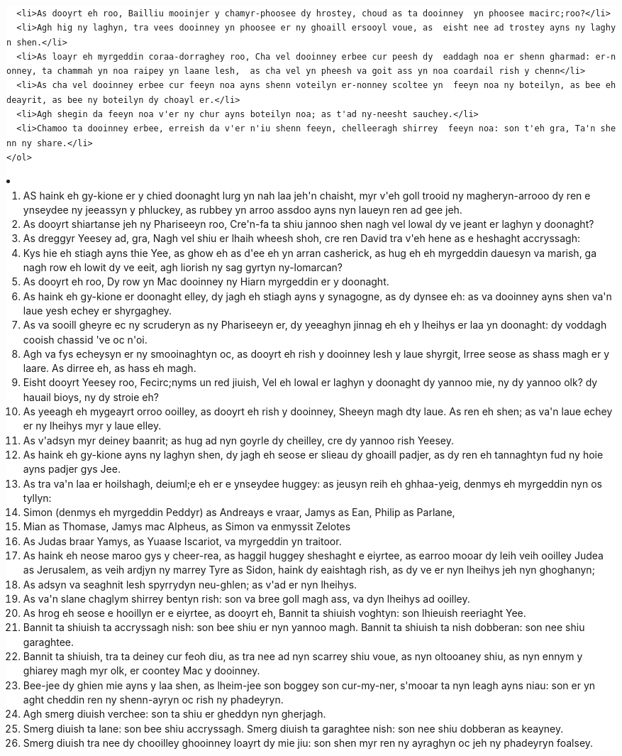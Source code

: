      <li>As dooyrt eh roo, Bailliu mooinjer y chamyr-phoosee dy hrostey, choud as ta dooinney  yn phoosee macirc;roo?</li>
      <li>Agh hig ny laghyn, tra vees dooinney yn phoosee er ny ghoaill ersooyl voue, as  eisht nee ad trostey ayns ny laghyn shen.</li>
      <li>As loayr eh myrgeddin coraa-dorraghey roo, Cha vel dooinney erbee cur peesh dy  eaddagh noa er shenn gharmad: er-nonney, ta chammah yn noa raipey yn laane lesh,  as cha vel yn pheesh va goit ass yn noa coardail rish y chenn</li>
      <li>As cha vel dooinney erbee cur feeyn noa ayns shenn voteilyn er-nonney scoltee yn  feeyn noa ny boteilyn, as bee eh deayrit, as bee ny boteilyn dy choayl er.</li>
      <li>Agh shegin da feeyn noa v'er ny chur ayns boteilyn noa; as t'ad ny-neesht sauchey.</li>
      <li>Chamoo ta dooinney erbee, erreish da v'er n'iu shenn feeyn, chelleeragh shirrey  feeyn noa: son t'eh gra, Ta'n shenn ny share.</li>
    </ol>
  </li>
  <li>
    <ol>
      <li>AS haink eh gy-kione er y chied doonaght lurg yn nah laa jeh'n chaisht, myr v'eh  goll trooid ny magheryn-arrooo dy ren e ynseydee ny jeeassyn y phluckey, as rubbey  yn arroo assdoo ayns nyn laueyn ren ad gee jeh.</li>
      <li>As dooyrt shiartanse jeh ny Phariseeyn roo, Cre'n-fa ta shiu jannoo shen nagh vel  lowal dy ve jeant er laghyn y doonaght?</li>
      <li>As dreggyr Yeesey ad, gra, Nagh vel shiu er lhaih wheesh shoh, cre ren David tra  v'eh hene as e heshaght accryssagh:</li>
      <li>Kys hie eh stiagh ayns thie Yee, as ghow eh as d'ee eh yn arran casherick, as hug  eh eh myrgeddin dauesyn va marish, ga nagh row eh lowit dy ve eeit, agh liorish ny  sag gyrtyn ny-lomarcan?</li>
      <li>As dooyrt eh roo, Dy row yn Mac dooinney ny Hiarn myrgeddin er y doonaght.</li>
      <li>As haink eh gy-kione er doonaght elley, dy jagh eh stiagh ayns y synagogne, as dy  dynsee eh: as va dooinney ayns shen va'n laue yesh echey er shyrgaghey.</li>
      <li>As va sooill gheyre ec ny scruderyn as ny Phariseeyn er, dy yeeaghyn jinnag eh eh  y lheihys er laa yn doonaght: dy voddagh cooish chassid 've oc n'oi.</li>
      <li>Agh va fys echeysyn er ny smooinaghtyn oc, as dooyrt eh rish y dooinney lesh y laue  shyrgit, Irree seose as shass magh er y laare. As dirree eh, as hass eh magh.</li>
      <li>Eisht dooyrt Yeesey roo, Fecirc;nyms un red jiuish, Vel eh lowal er laghyn y doonaght  dy yannoo mie, ny dy yannoo olk? dy hauail bioys, ny dy stroie eh?</li>
      <li>As yeeagh eh mygeayrt orroo ooilley, as dooyrt eh rish y dooinney, Sheeyn magh  dty laue. As ren eh shen; as va'n laue echey er ny lheihys myr y laue elley.</li>
      <li>As v'adsyn myr deiney baanrit; as hug ad nyn goyrle dy cheilley, cre dy yannoo  rish Yeesey.</li>
      <li>As haink eh gy-kione ayns ny laghyn shen, dy jagh eh seose er slieau dy ghoaill  padjer, as dy ren eh tannaghtyn fud ny hoie ayns padjer gys Jee.</li>
      <li>As tra va'n laa er hoilshagh, deiuml;e eh er e ynseydee huggey: as jeusyn reih eh  ghhaa-yeig, denmys eh myrgeddin nyn os tyllyn:</li>
      <li>Simon (denmys eh myrgeddin Peddyr) as Andreays e vraar, Jamys as Ean, Philip as  Parlane,</li>
      <li>Mian as Thomase, Jamys mac Alpheus, as Simon va enmyssit Zelotes</li>
      <li>As Judas braar Yamys, as Yuaase Iscariot, va myrgeddin yn traitoor.</li>
      <li>As haink eh neose maroo gys y cheer-rea, as haggil huggey sheshaght e eiyrtee,  as earroo mooar dy leih veih ooilley Judea as Jerusalem, as veih ardjyn ny marrey  Tyre as Sidon, haink dy eaishtagh rish, as dy ve er nyn lheihys jeh nyn ghoghanyn;</li>
      <li>As adsyn va seaghnit lesh spyrrydyn neu-ghlen; as v'ad er nyn lheihys.</li>
      <li>As va'n slane chaglym shirrey bentyn rish: son va bree goll magh ass, va dyn lheihys  ad ooilley.</li>
      <li>As hrog eh seose e hooillyn er e eiyrtee, as dooyrt eh, Bannit ta shiuish voghtyn:  son lhieuish reeriaght Yee.</li>
      <li>Bannit ta shiuish ta accryssagh nish: son bee shiu er nyn yannoo magh. Bannit ta  shiuish ta nish dobberan: son nee shiu garaghtee.</li>
      <li>Bannit ta shiuish, tra ta deiney cur feoh diu, as tra nee ad nyn scarrey shiu voue,  as nyn oltooaney shiu, as nyn ennym y ghiarey magh myr olk, er coontey Mac y dooinney.</li>
      <li>Bee-jee dy ghien mie ayns y laa shen, as lheim-jee son boggey son cur-my-ner, s'mooar  ta nyn leagh ayns niau: son er yn aght cheddin ren ny shenn-ayryn oc rish ny phadeyryn.</li>
      <li>Agh smerg diuish verchee: son ta shiu er gheddyn nyn gherjagh.</li>
      <li>Smerg diuish ta lane: son bee shiu accryssagh. Smerg diuish ta garaghtee nish:  son nee shiu dobberan as keayney.</li>
      <li>Smerg diuish tra nee dy chooilley ghooinney loayrt dy mie jiu: son shen myr ren  ny ayraghyn oc jeh ny phadeyryn foalsey.</li>